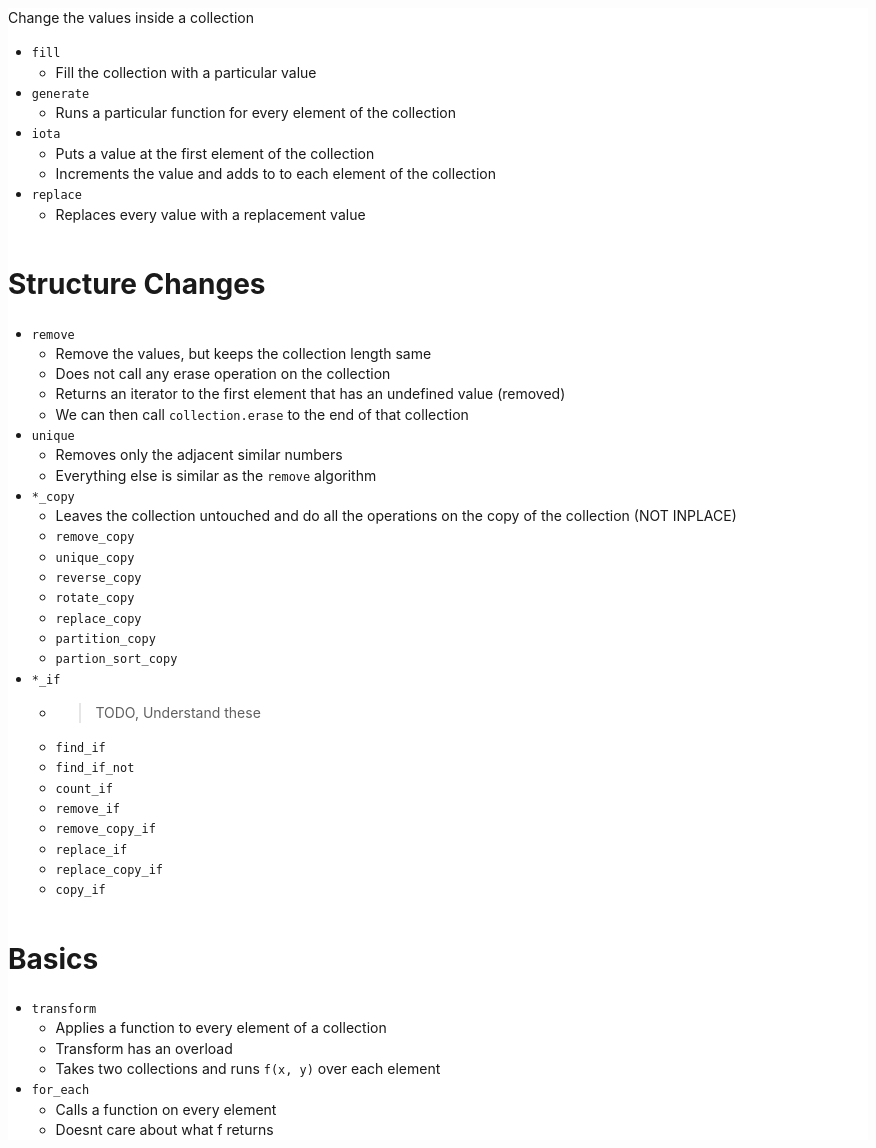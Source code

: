 Change the values inside a collection

- `fill`
  - Fill the collection with a particular value
- `generate`
  - Runs a particular function for every element of the collection
- `iota`
  - Puts a value at the first element of the collection
  - Increments the value and adds to to each element of the collection
- `replace`
  - Replaces every value with a replacement value

# Structure Changes

- `remove`
  - Remove the values, but keeps the collection length same
  - Does not call any erase operation on the collection
  - Returns an iterator to the first element that has an undefined value (removed)
  - We can then call `collection.erase` to the end of that collection
- `unique`
  - Removes only the adjacent similar numbers
  - Everything else is similar as the `remove` algorithm
- `*_copy`
  - Leaves the collection untouched and do all the operations on the copy of the collection (NOT INPLACE)
  - `remove_copy`
  - `unique_copy`
  - `reverse_copy`
  - `rotate_copy`
  - `replace_copy`
  - `partition_copy`
  - `partion_sort_copy`
- `*_if`
  - > TODO, Understand these
  - `find_if`
  - `find_if_not`
  - `count_if`
  - `remove_if`
  - `remove_copy_if`
  - `replace_if`
  - `replace_copy_if`
  - `copy_if`

# Basics

- `transform`
  - Applies a function to every element of a collection
  - Transform has an overload
  - Takes two collections and runs `f(x, y)` over each element
- `for_each`
  - Calls a function on every element
  - Doesnt care about what f returns
